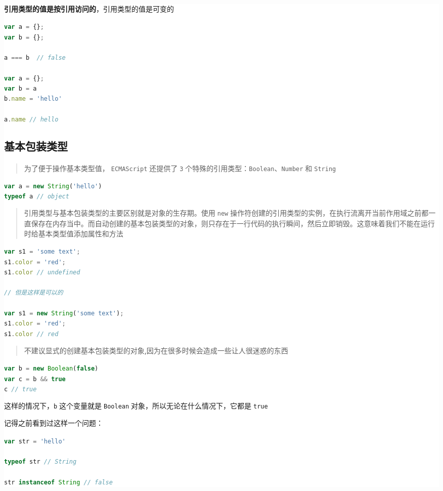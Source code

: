 **引用类型的值是按引用访问的**，引用类型的值是可变的

```js
var a = {};
var b = {};

a === b  // false

var a = {};
var b = a
b.name = 'hello'

a.name // hello
```

## 基本包装类型

> 为了便于操作基本类型值， `ECMAScript` 还提供了 `3` 个特殊的引用类型：`Boolean`、`Number` 和 `String`

```js
var a = new String('hello')
typeof a // object 
```

> 引用类型与基本包装类型的主要区别就是对象的生存期。使用 `new` 操作符创建的引用类型的实例，在执行流离开当前作用域之前都一直保存在内存当中。而自动创建的基本包装类型的对象，则只存在于一行代码的执行瞬间，然后立即销毁。这意味着我们不能在运行时给基本类型值添加属性和方法

```js
var s1 = 'some text';
s1.color = 'red';
s1.color // undefined

// 但是这样是可以的

var s1 = new String('some text');
s1.color = 'red';
s1.color // red 
```

> 不建议显式的创建基本包装类型的对象,因为在很多时候会造成一些让人很迷惑的东西

```js
var b = new Boolean(false)
var c = b && true
c // true
```

这样的情况下，`b` 这个变量就是 `Boolean` 对象，所以无论在什么情况下，它都是 `true`

记得之前看到过这样一个问题：

```js
var str = 'hello'

typeof str // String

str instanceof String // false
```
